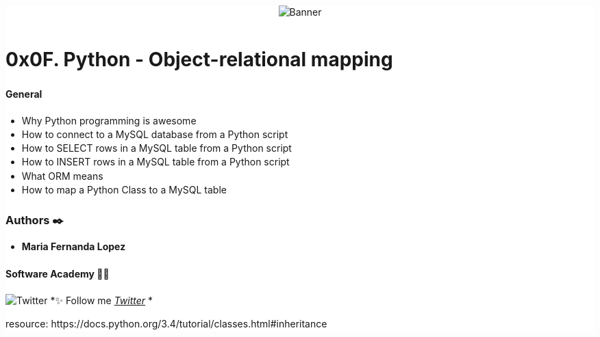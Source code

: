 <p align="center"><img src='https://media.giphy.com/media/vISmwpBJUNYzukTnVx/giphy.gif' alt='Banner' width=100%></p>

# 0x0F. Python - Object-relational mapping

<p>

#### General
- Why Python programming is awesome
- How to connect to a MySQL database from a Python script
- How to SELECT rows in a MySQL table from a Python script
- How to INSERT rows in a MySQL table from a Python script
- What ORM means
- How to map a Python Class to a MySQL table
<p>

### Authors :black_nib:
* __Maria Fernanda Lopez__

#### Software Academy 👨‍💻

<p aling="center">
<a>

<img src="https://i.pinimg.com/originals/ba/46/c8/ba46c8090ccc536ef26c005f9f2fc404.gif" alt="Twitter" width=10% /></a>
*:sparkles: Follow me *[Twitter](https://twitter.com/ferchislopez910)*
*<p aling="center">

<p>resource:
https://docs.python.org/3.4/tutorial/classes.html#inheritance
<p>
